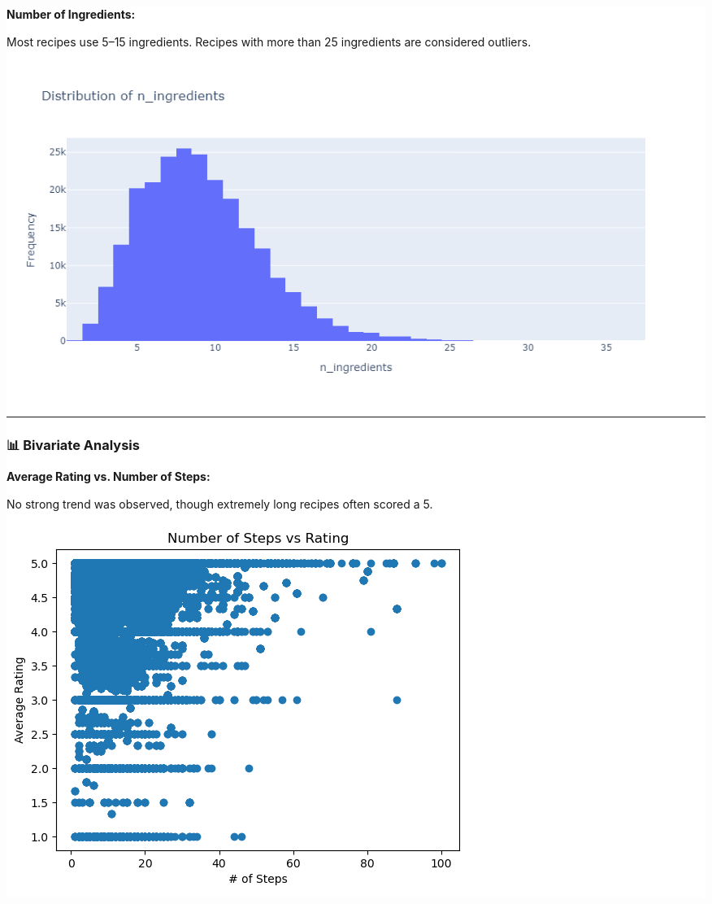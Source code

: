 **Number of Ingredients:**

Most recipes use 5–15 ingredients. Recipes with more than 25 ingredients are considered outliers.

![ingredients_distribution](images/ingredients_distribution.png)

---

### 📊 Bivariate Analysis

**Average Rating vs. Number of Steps:**

No strong trend was observed, though extremely long recipes often scored a 5.

![rating_vs_steps](images/rating_vs_steps.png)
